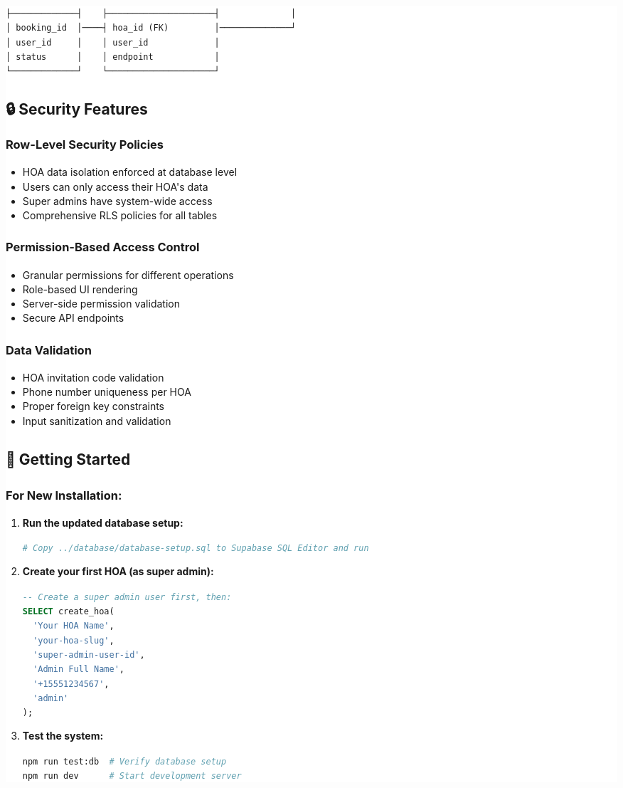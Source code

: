 ```
├─────────────┤    ├─────────────────────┤              │
│ booking_id  │────┤ hoa_id (FK)         │──────────────┘
│ user_id     │    │ user_id             │
│ status      │    │ endpoint            │
└─────────────┘    └─────────────────────┘
```

## 🔒 **Security Features**

### **Row-Level Security Policies**
- HOA data isolation enforced at database level
- Users can only access their HOA's data
- Super admins have system-wide access
- Comprehensive RLS policies for all tables

### **Permission-Based Access Control**
- Granular permissions for different operations
- Role-based UI rendering
- Server-side permission validation
- Secure API endpoints

### **Data Validation**
- HOA invitation code validation
- Phone number uniqueness per HOA
- Proper foreign key constraints
- Input sanitization and validation

## 🚀 **Getting Started**

### **For New Installation:**

1. **Run the updated database setup:**
   ```bash
   # Copy ../database/database-setup.sql to Supabase SQL Editor and run
   ```

2. **Create your first HOA (as super admin):**
   ```sql
   -- Create a super admin user first, then:
   SELECT create_hoa(
     'Your HOA Name',
     'your-hoa-slug',
     'super-admin-user-id',
     'Admin Full Name',
     '+15551234567',
     'admin'
   );
   ```

3. **Test the system:**
   ```bash
   npm run test:db  # Verify database setup
   npm run dev      # Start development server
   ```
